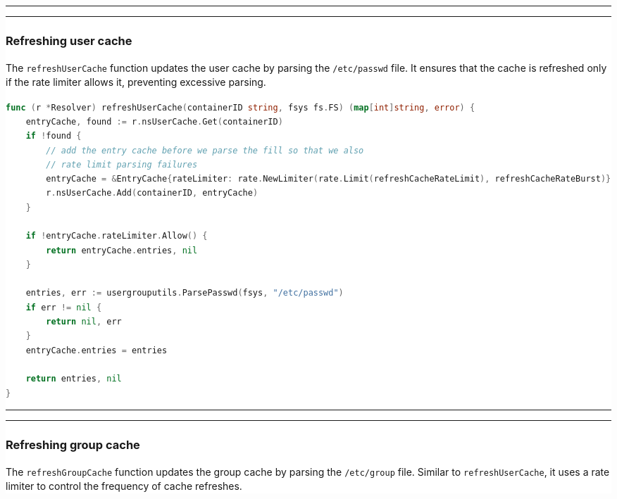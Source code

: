 
---

</SwmSnippet>

<SwmSnippet path="/pkg/security/resolvers/usergroup/resolver_linux.go" line="112">

---

### Refreshing user cache

The <SwmToken path="pkg/security/resolvers/usergroup/resolver_linux.go" pos="112:9:9" line-data="func (r *Resolver) refreshUserCache(containerID string, fsys fs.FS) (map[int]string, error) {">`refreshUserCache`</SwmToken> function updates the user cache by parsing the <SwmToken path="pkg/security/resolvers/usergroup/resolver_linux.go" pos="125:16:19" line-data="	entries, err := usergrouputils.ParsePasswd(fsys, &quot;/etc/passwd&quot;)">`/etc/passwd`</SwmToken> file. It ensures that the cache is refreshed only if the rate limiter allows it, preventing excessive parsing.

```go
func (r *Resolver) refreshUserCache(containerID string, fsys fs.FS) (map[int]string, error) {
	entryCache, found := r.nsUserCache.Get(containerID)
	if !found {
		// add the entry cache before we parse the fill so that we also
		// rate limit parsing failures
		entryCache = &EntryCache{rateLimiter: rate.NewLimiter(rate.Limit(refreshCacheRateLimit), refreshCacheRateBurst)}
		r.nsUserCache.Add(containerID, entryCache)
	}

	if !entryCache.rateLimiter.Allow() {
		return entryCache.entries, nil
	}

	entries, err := usergrouputils.ParsePasswd(fsys, "/etc/passwd")
	if err != nil {
		return nil, err
	}
	entryCache.entries = entries

	return entries, nil
}
```

---

</SwmSnippet>

<SwmSnippet path="/pkg/security/resolvers/usergroup/resolver_linux.go" line="134">

---

### Refreshing group cache

The <SwmToken path="pkg/security/resolvers/usergroup/resolver_linux.go" pos="134:9:9" line-data="func (r *Resolver) refreshGroupCache(containerID string, fsys fs.FS) (map[int]string, error) {">`refreshGroupCache`</SwmToken> function updates the group cache by parsing the <SwmToken path="pkg/security/resolvers/usergroup/resolver_linux.go" pos="145:16:19" line-data="	entries, err := usergrouputils.ParseGroup(fsys, &quot;/etc/group&quot;)">`/etc/group`</SwmToken> file. Similar to <SwmToken path="pkg/security/resolvers/usergroup/resolver_linux.go" pos="112:9:9" line-data="func (r *Resolver) refreshUserCache(containerID string, fsys fs.FS) (map[int]string, error) {">`refreshUserCache`</SwmToken>, it uses a rate limiter to control the frequency of cache refreshes.

